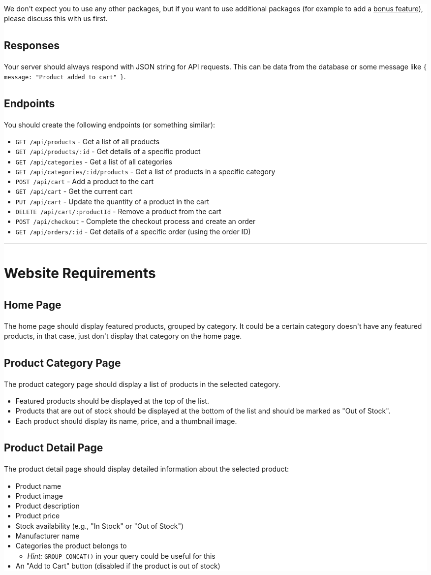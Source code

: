 We don't expect you to use any other packages, but if you want to use additional packages (for example to add a [bonus feature](#bonus-features-optional)), please discuss this with us first.

## Responses

Your server should always respond with JSON string for API requests. This can be data from the database or some message like `{ message: "Product added to cart" }`.

## Endpoints

You should create the following endpoints (or something similar):

-   `GET /api/products` - Get a list of all products
-   `GET /api/products/:id` - Get details of a specific product
-   `GET /api/categories` - Get a list of all categories
-   `GET /api/categories/:id/products` - Get a list of products in a specific category
-   `POST /api/cart` - Add a product to the cart
-   `GET /api/cart` - Get the current cart
-   `PUT /api/cart` - Update the quantity of a product in the cart
-   `DELETE /api/cart/:productId` - Remove a product from the cart
-   `POST /api/checkout` - Complete the checkout process and create an order
-   `GET /api/orders/:id` - Get details of a specific order (using the order ID)

---

# Website Requirements

## Home Page

The home page should display featured products, grouped by category. It could be a certain category doesn't have any featured products, in that case, just don't display that category on the home page.

## Product Category Page

The product category page should display a list of products in the selected category.

-   Featured products should be displayed at the top of the list.
-   Products that are out of stock should be displayed at the bottom of the list and should be marked as "Out of Stock".
-   Each product should display its name, price, and a thumbnail image.

## Product Detail Page

The product detail page should display detailed information about the selected product:

-   Product name
-   Product image
-   Product description
-   Product price
-   Stock availability (e.g., "In Stock" or "Out of Stock")
-   Manufacturer name
-   Categories the product belongs to
    -   _Hint:_ `GROUP_CONCAT()` in your query could be useful for this
-   An "Add to Cart" button (disabled if the product is out of stock)
